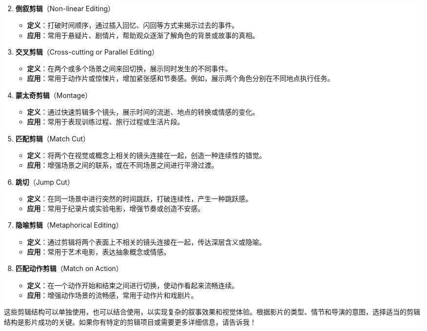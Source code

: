 2. **倒叙剪辑**（Non-linear Editing）
   - **定义**：打破时间顺序，通过插入回忆、闪回等方式来揭示过去的事件。
   - **应用**：常用于悬疑片、剧情片，帮助观众逐渐了解角色的背景或故事的真相。

3. **交叉剪辑**（Cross-cutting or Parallel Editing）
   - **定义**：在两个或多个场景之间来回切换，展示同时发生的不同事件。
   - **应用**：常用于动作片或惊悚片，增加紧张感和节奏感。例如，展示两个角色分别在不同地点执行任务。

4. **蒙太奇剪辑**（Montage）
   - **定义**：通过快速剪辑多个镜头，展示时间的流逝、地点的转换或情感的变化。
   - **应用**：常用于表现训练过程、旅行过程或生活片段。

5. **匹配剪辑**（Match Cut）
   - **定义**：将两个在视觉或概念上相关的镜头连接在一起，创造一种连续性的错觉。
   - **应用**：增强场景之间的联系，或在不同场景之间进行平滑过渡。

6. **跳切**（Jump Cut）
   - **定义**：在同一场景中进行突然的时间跳跃，打破连续性，产生一种跳跃感。
   - **应用**：常用于纪录片或实验电影，增强节奏或创造不安感。

7. **隐喻剪辑**（Metaphorical Editing）
   - **定义**：通过剪辑将两个表面上不相关的镜头连接在一起，传达深层含义或隐喻。
   - **应用**：常用于艺术电影，表达抽象概念或情感。

8. **匹配动作剪辑**（Match on Action）
   - **定义**：在一个动作开始和结束之间进行切换，使动作看起来流畅连续。
   - **应用**：增强动作场景的流畅感，常用于动作片和戏剧片。

这些剪辑结构可以单独使用，也可以结合使用，以实现复杂的叙事效果和视觉体验。根据影片的类型、情节和导演的意图，选择适当的剪辑结构是影片成功的关键。如果你有特定的剪辑项目或需要更多详细信息，请告诉我！

